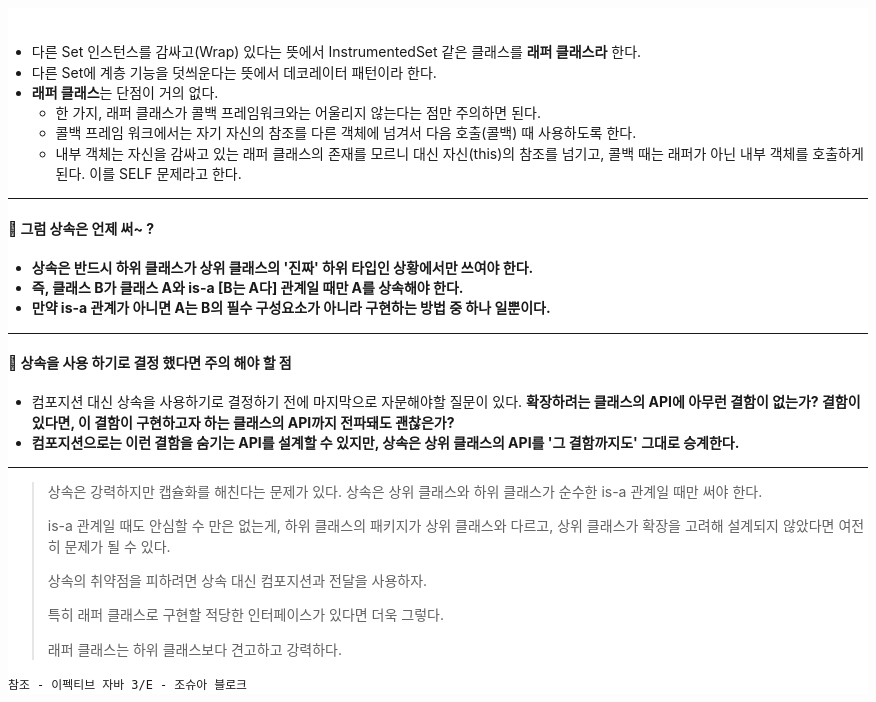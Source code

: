 

<br>

* 다른 Set 인스턴스를 감싸고(Wrap) 있다는 뜻에서 InstrumentedSet 같은 클래스를 **래퍼 클래스라** 한다.
* 다른 Set에 계층 기능을 덧씌운다는 뜻에서 데코레이터 패턴이라 한다.
* **래퍼 클래스**는 단점이 거의 없다. 
  * 한 가지, 래퍼 클래스가 콜백 프레임워크와는 어울리지 않는다는 점만 주의하면 된다.
  * 콜백 프레임 워크에서는 자기 자신의 참조를 다른 객체에 넘겨서 다음 호출(콜백) 때 사용하도록 한다.
  * 내부 객체는 자신을 감싸고 있는 래퍼 클래스의 존재를 모르니 대신 자신(this)의 참조를 넘기고, 콜백 때는 래퍼가 아닌 내부 객체를 호출하게 된다.
    이를 SELF 문제라고 한다.

<hr>



#### 🔗  그럼 상속은 언제 써~ ?

* **상속은 반드시 하위 클래스가 상위 클래스의 '진짜' 하위 타입인 상황에서만 쓰여야 한다.**
* **즉, 클래스 B가 클래스 A와 is-a [B는 A다] 관계일 때만 A를 상속해야 한다.**
* **만약 is-a 관계가 아니면 A는 B의 필수 구성요소가 아니라 구현하는 방법 중 하나 일뿐이다.**

<hr>



#### 💎 상속을 사용 하기로 결정 했다면 주의 해야 할 점

* 컴포지션 대신 상속을 사용하기로 결정하기 전에 마지막으로 자문해야할 질문이 있다. **확장하려는 클래스의 API에 아무런 결함이 없는가? 결함이 있다면, 이 결함이 구현하고자 하는 클래스의 API까지 전파돼도 괜찮은가?**
* **컴포지션으로는 이런 결함을 숨기는 API를 설계할 수 있지만, 상속은 상위 클래스의 API를 '그 결함까지도' 그대로 승계한다.**



<hr>



> 상속은 강력하지만 캡슐화를 해친다는 문제가 있다. 상속은 상위 클래스와 하위 클래스가 순수한 is-a 관계일 때만 써야 한다. 
>
> is-a 관계일 때도 안심할 수 만은 없는게, 하위 클래스의 패키지가 상위 클래스와 다르고, 상위 클래스가 확장을 고려해 설계되지 않았다면 여전히 문제가 될 수 있다.
>
> 상속의 취약점을 피하려면 상속 대신 컴포지션과 전달을 사용하자.
>
> 특히 래퍼 클래스로 구현할 적당한 인터페이스가 있다면 더욱 그렇다.
>
> 래퍼 클래스는 하위 클래스보다 견고하고 강력하다.





```
참조 - 이펙티브 자바 3/E - 조슈아 블로크
```

